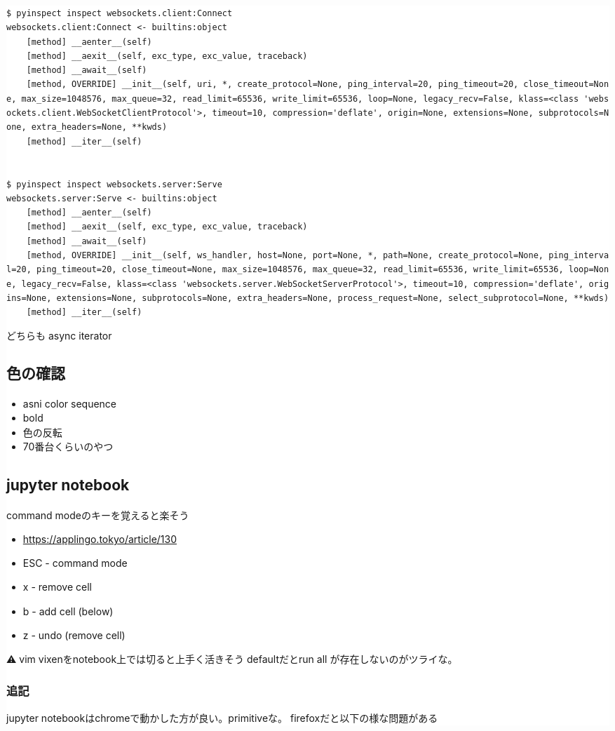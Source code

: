 ```console
$ pyinspect inspect websockets.client:Connect
websockets.client:Connect <- builtins:object
    [method] __aenter__(self)
    [method] __aexit__(self, exc_type, exc_value, traceback)
    [method] __await__(self)
    [method, OVERRIDE] __init__(self, uri, *, create_protocol=None, ping_interval=20, ping_timeout=20, close_timeout=None, max_size=1048576, max_queue=32, read_limit=65536, write_limit=65536, loop=None, legacy_recv=False, klass=<class 'websockets.client.WebSocketClientProtocol'>, timeout=10, compression='deflate', origin=None, extensions=None, subprotocols=None, extra_headers=None, **kwds)
    [method] __iter__(self)


$ pyinspect inspect websockets.server:Serve
websockets.server:Serve <- builtins:object
    [method] __aenter__(self)
    [method] __aexit__(self, exc_type, exc_value, traceback)
    [method] __await__(self)
    [method, OVERRIDE] __init__(self, ws_handler, host=None, port=None, *, path=None, create_protocol=None, ping_interval=20, ping_timeout=20, close_timeout=None, max_size=1048576, max_queue=32, read_limit=65536, write_limit=65536, loop=None, legacy_recv=False, klass=<class 'websockets.server.WebSocketServerProtocol'>, timeout=10, compression='deflate', origins=None, extensions=None, subprotocols=None, extra_headers=None, process_request=None, select_subprotocol=None, **kwds)
    [method] __iter__(self)
```

どちらも async iterator

## 色の確認

- asni color sequence
- bold
- 色の反転
- 70番台くらいのやつ

## jupyter notebook

command modeのキーを覚えると楽そう

- https://applingo.tokyo/article/130

- ESC - command mode
- x - remove cell
- b - add cell (below)
- z - undo (remove cell)

:warning: vim vixenをnotebook上では切ると上手く活きそう
defaultだとrun all が存在しないのがツライな。

### 追記

jupyter notebookはchromeで動かした方が良い。primitiveな。
firefoxだと以下の様な問題がある
